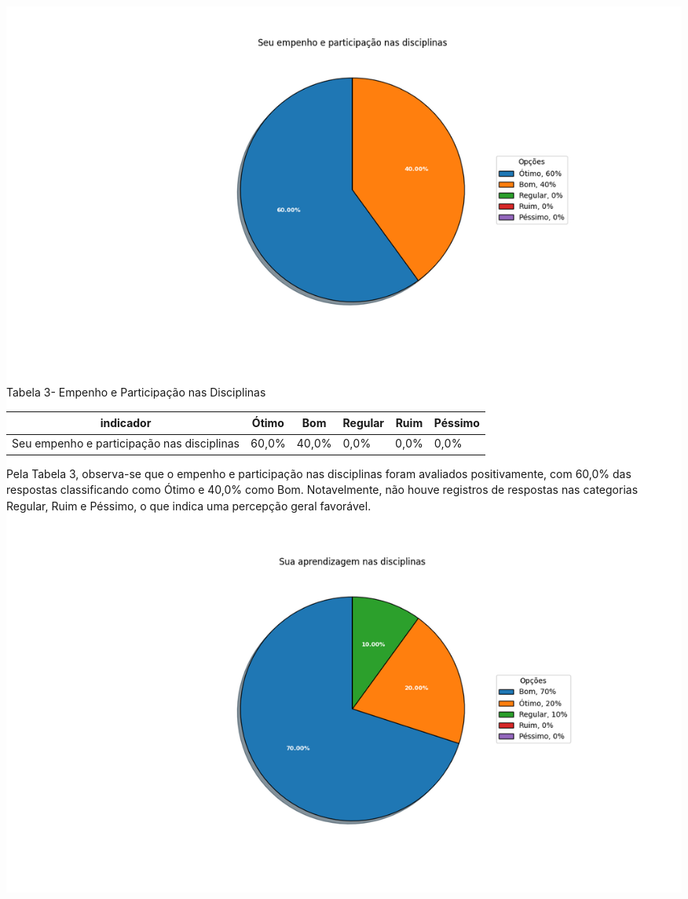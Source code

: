 ![Empenho e Participação nas Disciplinas](Figura_Grafico/fig_62_225_1768.png 'Empenho e Participação nas Disciplinas')

Tabela 3- Empenho e Participação nas Disciplinas 

| indicador | Ótimo | Bom | Regular | Ruim | Péssimo | 
|---|---|---|---|---|---| 
| Seu empenho e participação nas disciplinas | 60,0% |  40,0% |  0,0% |  0,0% |  0,0% | 
 
Pela Tabela 3, observa-se que o empenho e participação nas disciplinas foram avaliados positivamente, com 60,0% das respostas classificando como Ótimo e 40,0% como Bom. Notavelmente, não houve registros de respostas nas categorias Regular, Ruim e Péssimo, o que indica uma percepção geral favorável.


![Desempenho nas Disciplinas de Aprendizagem](Figura_Grafico/fig_62_225_1769.png 'Desempenho nas Disciplinas de Aprendizagem')
